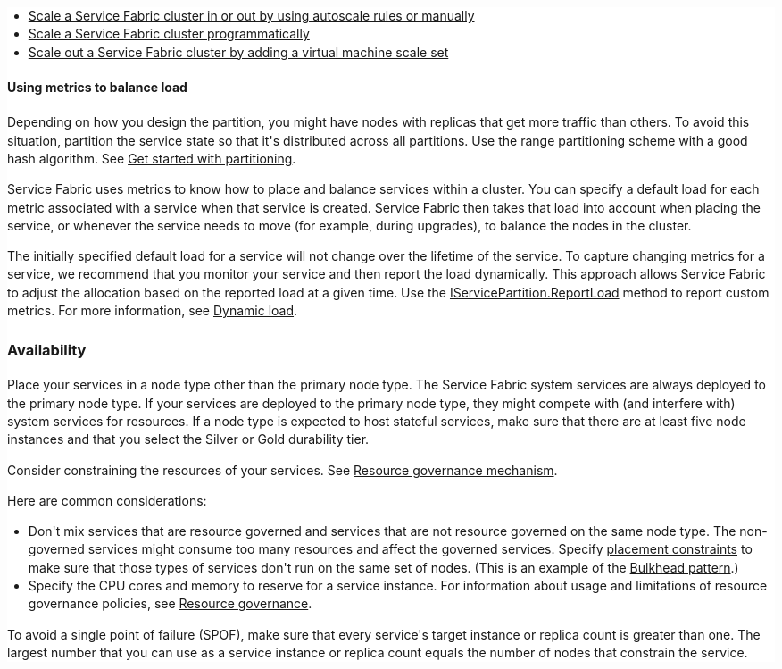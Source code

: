 - [Scale a Service Fabric cluster in or out by using autoscale rules or manually](/azure/service-fabric/service-fabric-cluster-resource-manager-autoscaling)
- [Scale a Service Fabric cluster programmatically](/azure/service-fabric/service-fabric-cluster-programmatic-scaling)
- [Scale out a Service Fabric cluster by adding a virtual machine scale set](/azure/service-fabric/virtual-machine-scale-set-scale-node-type-scale-out)

#### Using metrics to balance load

Depending on how you design the partition, you might have nodes with replicas that get more traffic than others. To avoid this situation, partition the service state so that it's distributed across all partitions. Use the range partitioning scheme with a good hash algorithm. See [Get started with partitioning](/azure/service-fabric/service-fabric-concepts-partitioning#get-started-with-partitioning).

Service Fabric uses metrics to know how to place and balance services within a cluster. You can specify a default load for each metric associated with a service when that service is created. Service Fabric then takes that load into account when placing the service, or whenever the service needs to move (for example, during upgrades), to balance the nodes in the cluster.

The initially specified default load for a service will not change over the lifetime of the service. To capture changing metrics for a service, we recommend that you monitor your service and then report the load dynamically. This approach allows Service Fabric to adjust the allocation based on the reported load at a given time. Use the [IServicePartition.ReportLoad](/dotnet/api/system.fabric.iservicepartition.reportload?view=azure-dotnet) method to report custom metrics. For more information, see [Dynamic load](/azure/service-fabric/service-fabric-cluster-resource-manager-metrics#dynamic-load).

### Availability

Place your services in a node type other than the primary node type. The Service Fabric system services are always deployed to the primary node type. If your services are deployed to the primary node type, they might compete with (and interfere with) system services for resources. If a node type is expected to host stateful services, make sure that there are at least five node instances and that you select the Silver or Gold durability tier.

Consider constraining the resources of your services. See [Resource governance mechanism](/azure/service-fabric/service-fabric-resource-governance#resource-governance-mechanism).

Here are common considerations:

- Don't mix services that are resource governed and services that are not resource governed on the same node type. The non-governed services might consume too many resources and affect the governed services. Specify [placement constraints](/azure/service-fabric/service-fabric-cluster-resource-manager-advanced-placement-rules-placement-policies) to make sure that those types of services don't run on the same set of nodes. (This is an example of the [Bulkhead pattern](../../patterns/bulkhead.yml).)
- Specify the CPU cores and memory to reserve for a service instance. For information about usage and limitations of resource governance policies, see [Resource governance](/azure/service-fabric/service-fabric-resource-governance).

To avoid a single point of failure (SPOF), make sure that every service's target instance or replica count is greater than one. The largest number that you can use as a service instance or replica count equals the number of nodes that constrain the service.
